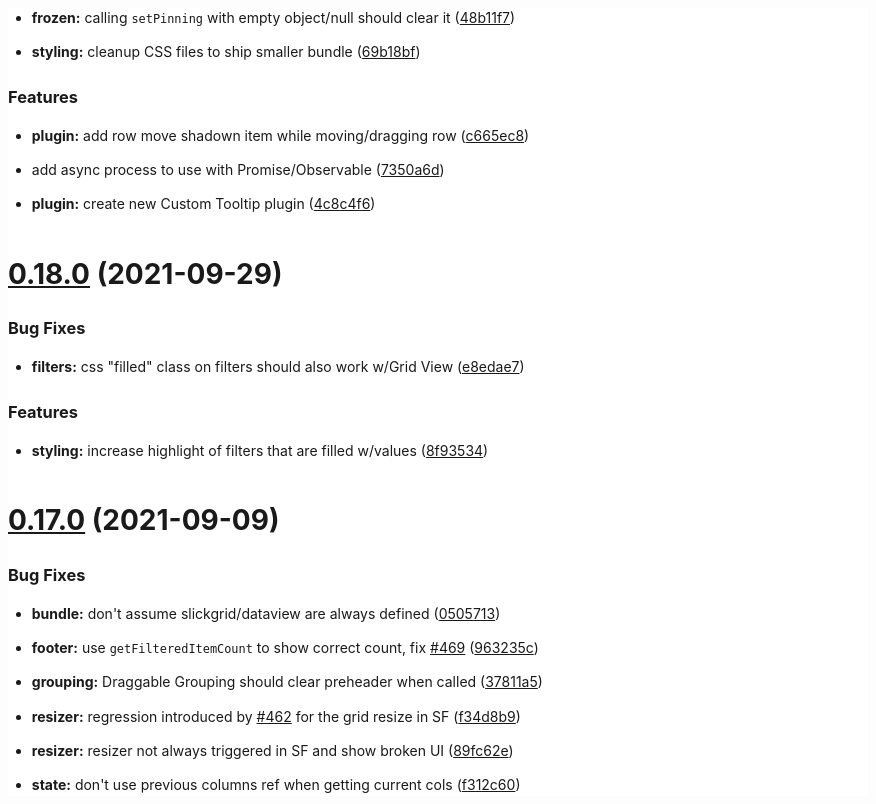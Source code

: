 * **frozen:** calling `setPinning` with empty object/null should clear it ([48b11f7](https://github.com/ghiscoding/slickgrid-universal/commit/48b11f74f2ce6541b6e6e03bf7fe194e5be96d0e))

* **styling:** cleanup CSS files to ship smaller bundle ([69b18bf](https://github.com/ghiscoding/slickgrid-universal/commit/69b18bf3505fc5538de878b7dbf33104faa8b11a))

### Features

* **plugin:** add row move shadown item while moving/dragging row ([c665ec8](https://github.com/ghiscoding/slickgrid-universal/commit/c665ec88be859feeea89e5ab8826f2b0a57c5cfb))

* add async process to use with Promise/Observable ([7350a6d](https://github.com/ghiscoding/slickgrid-universal/commit/7350a6d06ef5bb8495a05e22421f9b7b5a4270cb))

* **plugin:** create new Custom Tooltip plugin ([4c8c4f6](https://github.com/ghiscoding/slickgrid-universal/commit/4c8c4f62423665bc2e1dcf0675b1300607397b6a))

# [0.18.0](https://github.com/ghiscoding/slickgrid-universal/compare/v0.17.0...v0.18.0) (2021-09-29)

### Bug Fixes

* **filters:** css "filled" class on filters should also work w/Grid View ([e8edae7](https://github.com/ghiscoding/slickgrid-universal/commit/e8edae79bcd5c28438203e269d26f107e26c4ae5))

### Features

* **styling:** increase highlight of filters that are filled w/values ([8f93534](https://github.com/ghiscoding/slickgrid-universal/commit/8f9353418190ee3e11aca65d1a57fa4204331011))

# [0.17.0](https://github.com/ghiscoding/slickgrid-universal/compare/v0.16.2...v0.17.0) (2021-09-09)

### Bug Fixes

* **bundle:** don't assume slickgrid/dataview are always defined ([0505713](https://github.com/ghiscoding/slickgrid-universal/commit/050571315f0d11f1eff853b3961f3be941a99e51))

* **footer:** use `getFilteredItemCount` to show correct count, fix [#469](https://github.com/ghiscoding/slickgrid-universal/issues/469) ([963235c](https://github.com/ghiscoding/slickgrid-universal/commit/963235c017c28309460d2cb88de88c880ac0cb4f))

* **grouping:** Draggable Grouping should clear preheader when called ([37811a5](https://github.com/ghiscoding/slickgrid-universal/commit/37811a51d2af04e78aedc88ff5d8eae8a622ac40))

* **resizer:** regression introduced by [#462](https://github.com/ghiscoding/slickgrid-universal/issues/462) for the grid resize in SF ([f34d8b9](https://github.com/ghiscoding/slickgrid-universal/commit/f34d8b9678c7ee9e76534a7f7ffdf2c4d7f9f772))

* **resizer:** resizer not always triggered in SF and show broken UI ([89fc62e](https://github.com/ghiscoding/slickgrid-universal/commit/89fc62eff7fac8b5cf43b3b6acd7590ed84288f6))

* **state:** don't use previous columns ref when getting current cols ([f312c60](https://github.com/ghiscoding/slickgrid-universal/commit/f312c60349d5bc95527ec93cb752f449d1c761f7))
